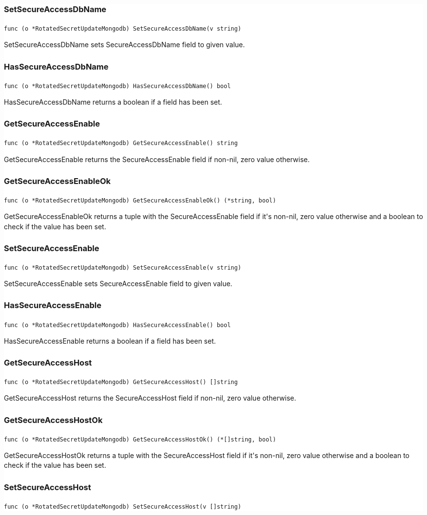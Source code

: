 ### SetSecureAccessDbName

`func (o *RotatedSecretUpdateMongodb) SetSecureAccessDbName(v string)`

SetSecureAccessDbName sets SecureAccessDbName field to given value.

### HasSecureAccessDbName

`func (o *RotatedSecretUpdateMongodb) HasSecureAccessDbName() bool`

HasSecureAccessDbName returns a boolean if a field has been set.

### GetSecureAccessEnable

`func (o *RotatedSecretUpdateMongodb) GetSecureAccessEnable() string`

GetSecureAccessEnable returns the SecureAccessEnable field if non-nil, zero value otherwise.

### GetSecureAccessEnableOk

`func (o *RotatedSecretUpdateMongodb) GetSecureAccessEnableOk() (*string, bool)`

GetSecureAccessEnableOk returns a tuple with the SecureAccessEnable field if it's non-nil, zero value otherwise
and a boolean to check if the value has been set.

### SetSecureAccessEnable

`func (o *RotatedSecretUpdateMongodb) SetSecureAccessEnable(v string)`

SetSecureAccessEnable sets SecureAccessEnable field to given value.

### HasSecureAccessEnable

`func (o *RotatedSecretUpdateMongodb) HasSecureAccessEnable() bool`

HasSecureAccessEnable returns a boolean if a field has been set.

### GetSecureAccessHost

`func (o *RotatedSecretUpdateMongodb) GetSecureAccessHost() []string`

GetSecureAccessHost returns the SecureAccessHost field if non-nil, zero value otherwise.

### GetSecureAccessHostOk

`func (o *RotatedSecretUpdateMongodb) GetSecureAccessHostOk() (*[]string, bool)`

GetSecureAccessHostOk returns a tuple with the SecureAccessHost field if it's non-nil, zero value otherwise
and a boolean to check if the value has been set.

### SetSecureAccessHost

`func (o *RotatedSecretUpdateMongodb) SetSecureAccessHost(v []string)`
